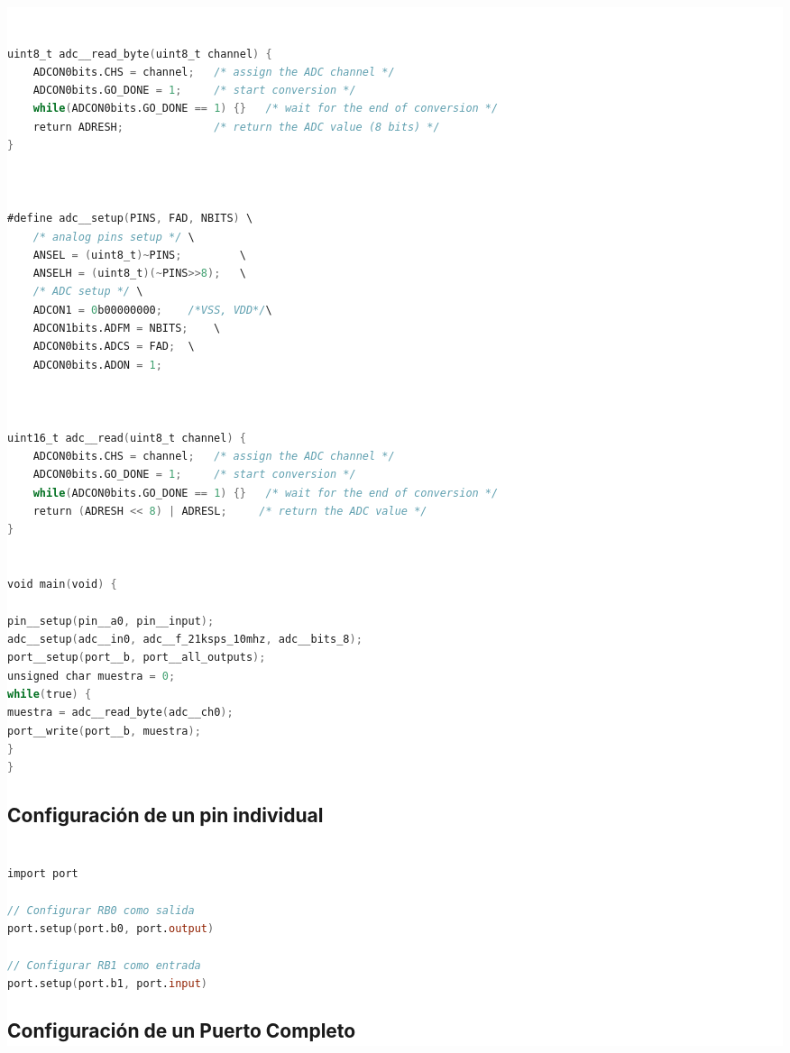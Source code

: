 ```v


uint8_t adc__read_byte(uint8_t channel) {    
    ADCON0bits.CHS = channel;   /* assign the ADC channel */    
    ADCON0bits.GO_DONE = 1;     /* start conversion */  
    while(ADCON0bits.GO_DONE == 1) {}   /* wait for the end of conversion */    
    return ADRESH;              /* return the ADC value (8 bits) */  
}



#define adc__setup(PINS, FAD, NBITS) \
    /* analog pins setup */ \
    ANSEL = (uint8_t)~PINS;         \
    ANSELH = (uint8_t)(~PINS>>8);   \
    /* ADC setup */ \
    ADCON1 = 0b00000000;    /*VSS, VDD*/\
    ADCON1bits.ADFM = NBITS;    \
    ADCON0bits.ADCS = FAD;  \
    ADCON0bits.ADON = 1;



uint16_t adc__read(uint8_t channel) {    
    ADCON0bits.CHS = channel;   /* assign the ADC channel */    
    ADCON0bits.GO_DONE = 1;     /* start conversion */  
    while(ADCON0bits.GO_DONE == 1) {}   /* wait for the end of conversion */    
    return (ADRESH << 8) | ADRESL;     /* return the ADC value */  
}


void main(void) {

pin__setup(pin__a0, pin__input);
adc__setup(adc__in0, adc__f_21ksps_10mhz, adc__bits_8);
port__setup(port__b, port__all_outputs);
unsigned char muestra = 0;
while(true) {
muestra = adc__read_byte(adc__ch0);
port__write(port__b, muestra);
}
}

```

## Configuración de un pin individual 

```v

import port

// Configurar RB0 como salida
port.setup(port.b0, port.output)

// Configurar RB1 como entrada
port.setup(port.b1, port.input)
```
## Configuración de un Puerto Completo
